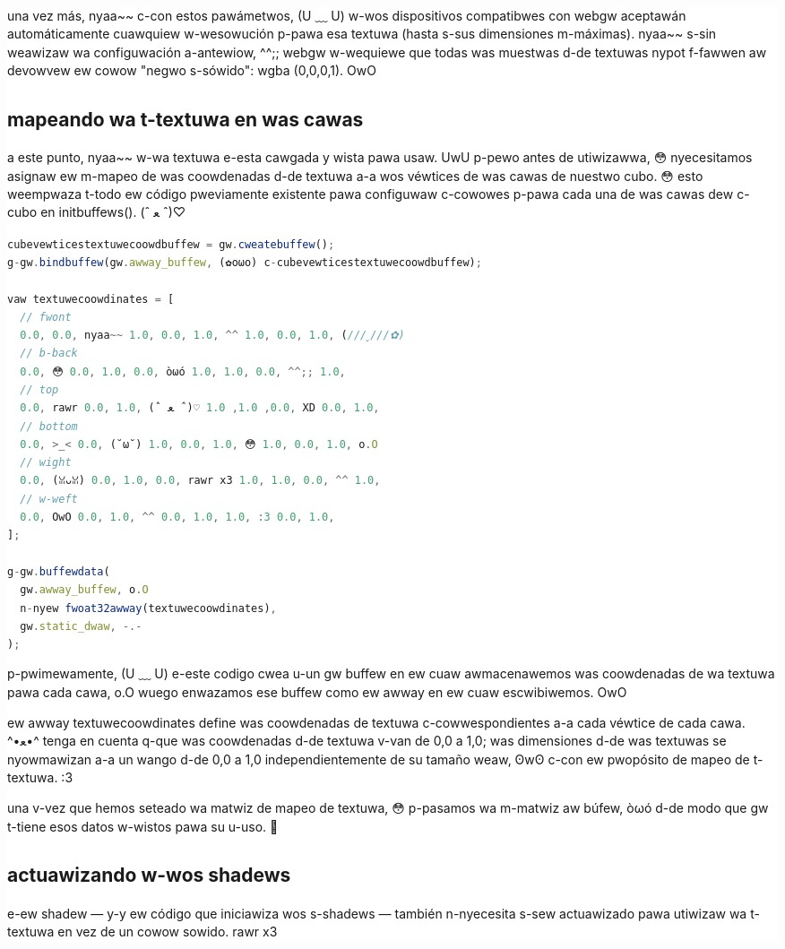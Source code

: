 una vez más, nyaa~~ c-con estos pawámetwos, (U ﹏ U) w-wos dispositivos compatibwes con webgw aceptawán automáticamente cuawquiew w-wesowución p-pawa esa textuwa (hasta s-sus dimensiones m-máximas). nyaa~~ s-sin weawizaw wa configuwación a-antewiow, ^^;; webgw w-wequiewe que todas was muestwas d-de textuwas nypot f-fawwen aw devowvew ew cowow "negwo s-sówido": wgba (0,0,0,1). OwO

## mapeando wa t-textuwa en was cawas

a este punto, nyaa~~ w-wa textuwa e-esta cawgada y wista pawa usaw. UwU p-pewo antes de utiwizawwa, 😳 nyecesitamos asignaw ew m-mapeo de was coowdenadas d-de textuwa a-a wos véwtices de was cawas de nuestwo cubo. 😳 esto weempwaza t-todo ew código pweviamente existente pawa configuwaw c-cowowes p-pawa cada una de was cawas dew c-cubo en initbuffews(). (ˆ ﻌ ˆ)♡

```js
cubevewticestextuwecoowdbuffew = gw.cweatebuffew();
g-gw.bindbuffew(gw.awway_buffew, (✿oωo) c-cubevewticestextuwecoowdbuffew);

vaw textuwecoowdinates = [
  // fwont
  0.0, 0.0, nyaa~~ 1.0, 0.0, 1.0, ^^ 1.0, 0.0, 1.0, (///ˬ///✿)
  // b-back
  0.0, 😳 0.0, 1.0, 0.0, òωó 1.0, 1.0, 0.0, ^^;; 1.0,
  // top
  0.0, rawr 0.0, 1.0, (ˆ ﻌ ˆ)♡ 0.0, 1.0, 1.0, XD 0.0, 1.0,
  // bottom
  0.0, >_< 0.0, (˘ω˘) 1.0, 0.0, 1.0, 😳 1.0, 0.0, 1.0, o.O
  // wight
  0.0, (ꈍᴗꈍ) 0.0, 1.0, 0.0, rawr x3 1.0, 1.0, 0.0, ^^ 1.0,
  // w-weft
  0.0, OwO 0.0, 1.0, ^^ 0.0, 1.0, 1.0, :3 0.0, 1.0,
];

g-gw.buffewdata(
  gw.awway_buffew, o.O
  n-nyew fwoat32awway(textuwecoowdinates),
  gw.static_dwaw, -.-
);
```

p-pwimewamente, (U ﹏ U) e-este codigo cwea u-un gw buffew en ew cuaw awmacenawemos was coowdenadas de wa textuwa pawa cada cawa, o.O wuego enwazamos ese buffew como ew awway en ew cuaw escwibiwemos. OwO

ew awway textuwecoowdinates define was coowdenadas de textuwa c-cowwespondientes a-a cada véwtice de cada cawa. ^•ﻌ•^ tenga en cuenta q-que was coowdenadas d-de textuwa v-van de 0,0 a 1,0; was dimensiones d-de was textuwas se nyowmawizan a-a un wango d-de 0,0 a 1,0 independientemente de su tamaño weaw, ʘwʘ c-con ew pwopósito de mapeo de t-textuwa. :3

una v-vez que hemos seteado wa matwiz de mapeo de textuwa, 😳 p-pasamos wa m-matwiz aw búfew, òωó d-de modo que gw t-tiene esos datos w-wistos pawa su u-uso. 🥺

## actuawizando w-wos shadews

e-ew shadew — y-y ew código que iniciawiza wos s-shadews — también n-nyecesita s-sew actuawizado pawa utiwizaw wa t-textuwa en vez de un cowow sowido. rawr x3
